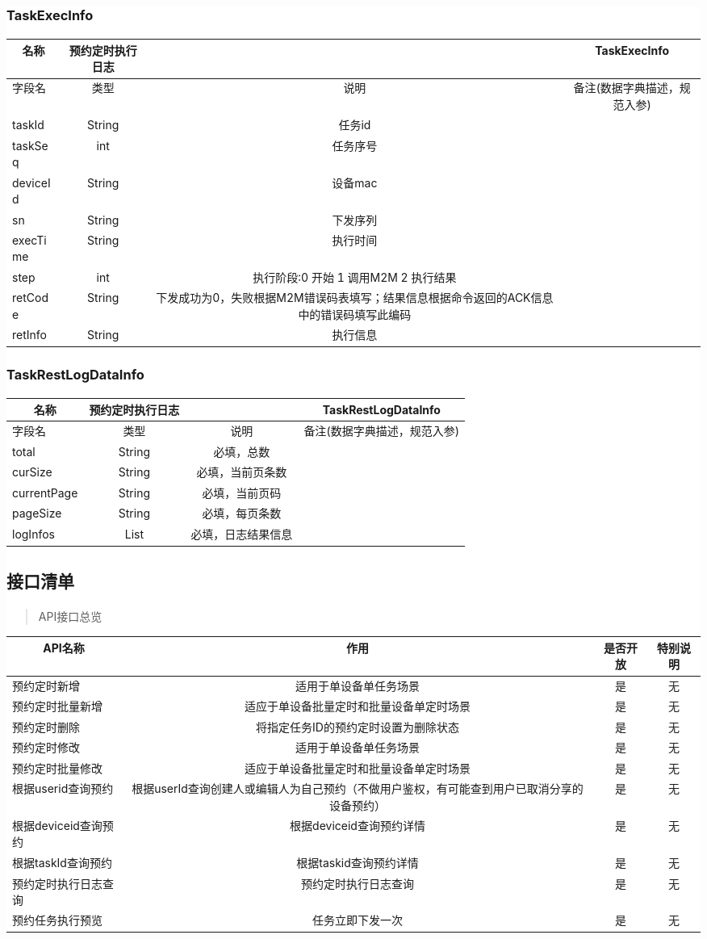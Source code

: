 

### TaskExecInfo

|名称	|预约定时执行日志|&emsp;|TaskExecInfo|
| ------------- |:-------------:|:-----:|:-------------:|
|字段名|	类型	|说明|	备注(数据字典描述，规范入参)|
|taskId|	String|	任务id		|&emsp;|
|taskSeq|	int|	任务序号		|&emsp;|
|deviceId|	String|	设备mac		|&emsp;|
|sn|	String|	下发序列		|&emsp;|
|execTime|	String|	执行时间		|&emsp;|
|step|	int	|执行阶段:0 开始 1 调用M2M 2 执行结果	|&emsp;|	
|retCode|	String|	下发成功为0，失败根据M2M错误码表填写；结果信息根据命令返回的ACK信息中的错误码填写此编码		|&emsp;|
|retInfo|	String|	执行信息		|&emsp;|



### TaskRestLogDataInfo

|名称	|预约定时执行日志|&emsp;|TaskRestLogDataInfo|
| ------------- |:-------------:|:-----:|:-------------:|
|字段名|	类型	|说明|	备注(数据字典描述，规范入参)|
|total|	String|	必填，总数	|&emsp;|
|curSize|	String|	必填，当前页条数	|&emsp;|
|currentPage|	String|	必填，当前页码|&emsp;|	
|pageSize|	String|	必填，每页条数	|&emsp;|
|logInfos|	List<TaskExecInfo>|	必填，日志结果信息	|&emsp;|


## 接口清单

> API接口总览

| API名称        | 作用          | 是否开放  | 特别说明|
| ------------- |:-------------:|:-----:|:-------------:|
| 预约定时新增     | 适用于单设备单任务场景 | 是| 无|
| 预约定时批量新增  |适应于单设备批量定时和批量设备单定时场景 | 是| 无|
| 预约定时删除     | 将指定任务ID的预约定时设置为删除状态 | 是| 无|
| 预约定时修改     | 适用于单设备单任务场景 | 是| 无|
| 预约定时批量修改 | 适应于单设备批量定时和批量设备单定时场景 | 是| 无|
| 根据userid查询预约| 根据userId查询创建人或编辑人为自己预约（不做用户鉴权，有可能查到用户已取消分享的设备预约） | 是| 无|
| 根据deviceid查询预约| 根据deviceid查询预约详情 | 是| 无|
| 根据taskId查询预约| 根据taskid查询预约详情 | 是| 无|
| 预约定时执行日志查询| 预约定时执行日志查询 | 是| 无|
| 预约任务执行预览| 任务立即下发一次 | 是| 无|
